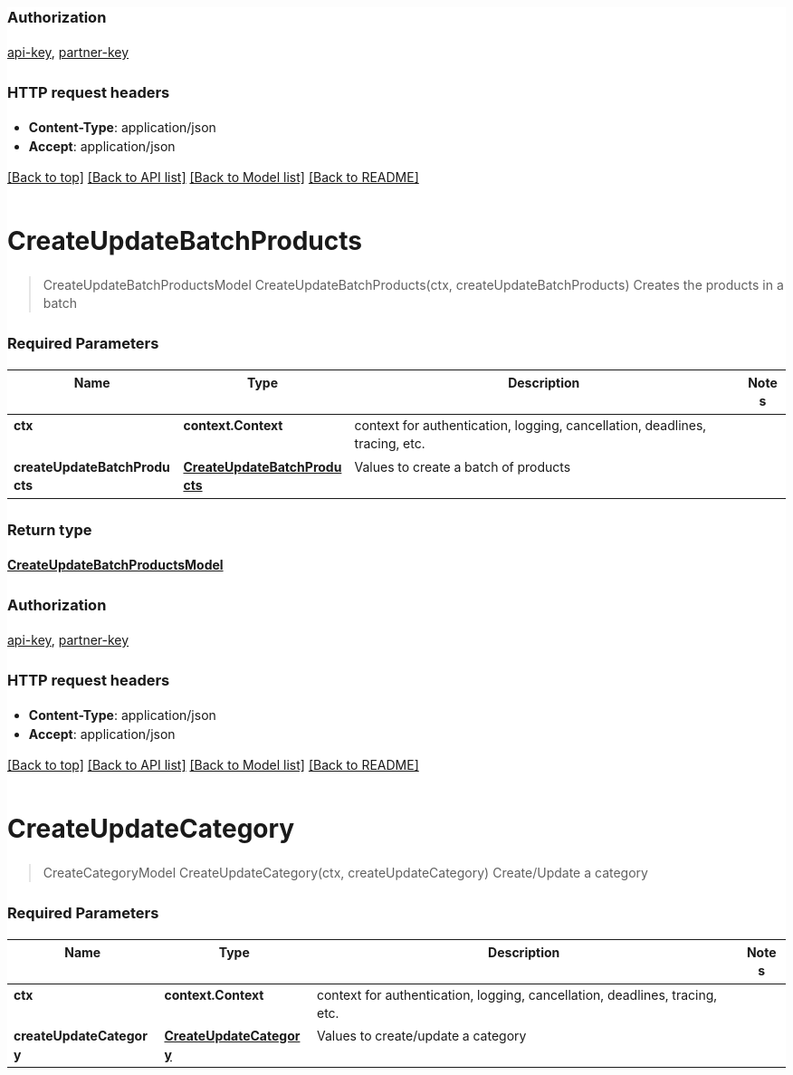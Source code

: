 ### Authorization

[api-key](../README.md#api-key), [partner-key](../README.md#partner-key)

### HTTP request headers

 - **Content-Type**: application/json
 - **Accept**: application/json

[[Back to top]](#) [[Back to API list]](../README.md#documentation-for-api-endpoints) [[Back to Model list]](../README.md#documentation-for-models) [[Back to README]](../README.md)

# **CreateUpdateBatchProducts**
> CreateUpdateBatchProductsModel CreateUpdateBatchProducts(ctx, createUpdateBatchProducts)
Creates the products in a batch

### Required Parameters

Name | Type | Description  | Notes
------------- | ------------- | ------------- | -------------
 **ctx** | **context.Context** | context for authentication, logging, cancellation, deadlines, tracing, etc.
  **createUpdateBatchProducts** | [**CreateUpdateBatchProducts**](CreateUpdateBatchProducts.md)| Values to create a batch of products | 

### Return type

[**CreateUpdateBatchProductsModel**](createUpdateBatchProductsModel.md)

### Authorization

[api-key](../README.md#api-key), [partner-key](../README.md#partner-key)

### HTTP request headers

 - **Content-Type**: application/json
 - **Accept**: application/json

[[Back to top]](#) [[Back to API list]](../README.md#documentation-for-api-endpoints) [[Back to Model list]](../README.md#documentation-for-models) [[Back to README]](../README.md)

# **CreateUpdateCategory**
> CreateCategoryModel CreateUpdateCategory(ctx, createUpdateCategory)
Create/Update a category

### Required Parameters

Name | Type | Description  | Notes
------------- | ------------- | ------------- | -------------
 **ctx** | **context.Context** | context for authentication, logging, cancellation, deadlines, tracing, etc.
  **createUpdateCategory** | [**CreateUpdateCategory**](CreateUpdateCategory.md)| Values to create/update a category | 
